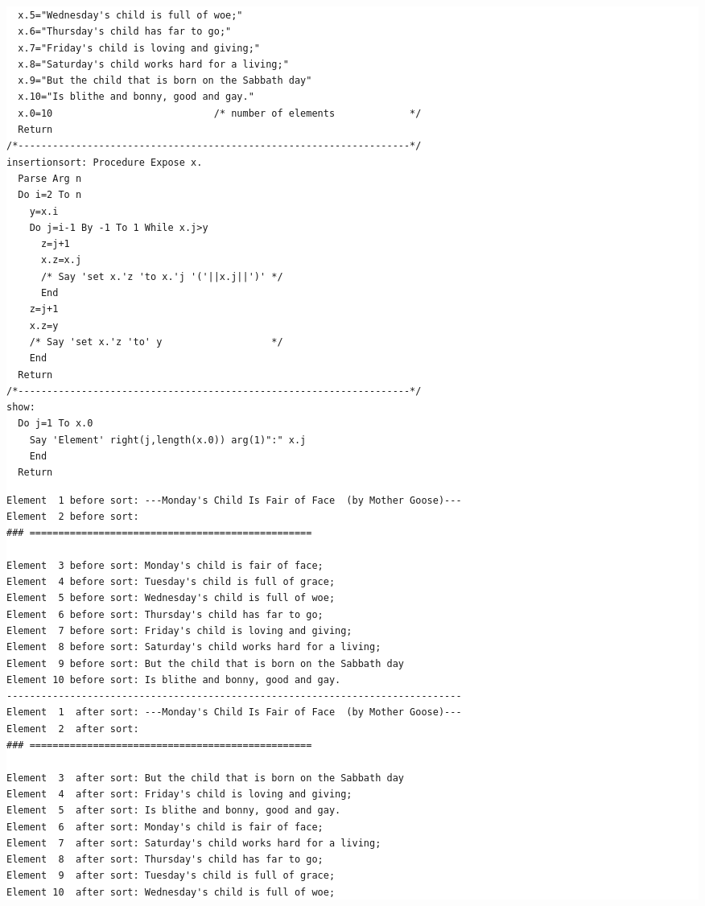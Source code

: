```oorexx
  x.5="Wednesday's child is full of woe;"
  x.6="Thursday's child has far to go;"
  x.7="Friday's child is loving and giving;"
  x.8="Saturday's child works hard for a living;"
  x.9="But the child that is born on the Sabbath day"
  x.10="Is blithe and bonny, good and gay."
  x.0=10                            /* number of elements             */
  Return
/*--------------------------------------------------------------------*/
insertionsort: Procedure Expose x.
  Parse Arg n
  Do i=2 To n
    y=x.i
    Do j=i-1 By -1 To 1 While x.j>y
      z=j+1
      x.z=x.j
      /* Say 'set x.'z 'to x.'j '('||x.j||')' */
      End
    z=j+1
    x.z=y
    /* Say 'set x.'z 'to' y                   */
    End
  Return
/*--------------------------------------------------------------------*/
show:
  Do j=1 To x.0
    Say 'Element' right(j,length(x.0)) arg(1)":" x.j
    End
  Return
```

```txt
Element  1 before sort: ---Monday's Child Is Fair of Face  (by Mother Goose)---
Element  2 before sort:
### =================================================

Element  3 before sort: Monday's child is fair of face;
Element  4 before sort: Tuesday's child is full of grace;
Element  5 before sort: Wednesday's child is full of woe;
Element  6 before sort: Thursday's child has far to go;
Element  7 before sort: Friday's child is loving and giving;
Element  8 before sort: Saturday's child works hard for a living;
Element  9 before sort: But the child that is born on the Sabbath day
Element 10 before sort: Is blithe and bonny, good and gay.
-------------------------------------------------------------------------------
Element  1  after sort: ---Monday's Child Is Fair of Face  (by Mother Goose)---
Element  2  after sort:
### =================================================

Element  3  after sort: But the child that is born on the Sabbath day
Element  4  after sort: Friday's child is loving and giving;
Element  5  after sort: Is blithe and bonny, good and gay.
Element  6  after sort: Monday's child is fair of face;
Element  7  after sort: Saturday's child works hard for a living;
Element  8  after sort: Thursday's child has far to go;
Element  9  after sort: Tuesday's child is full of grace;
Element 10  after sort: Wednesday's child is full of woe;
```
